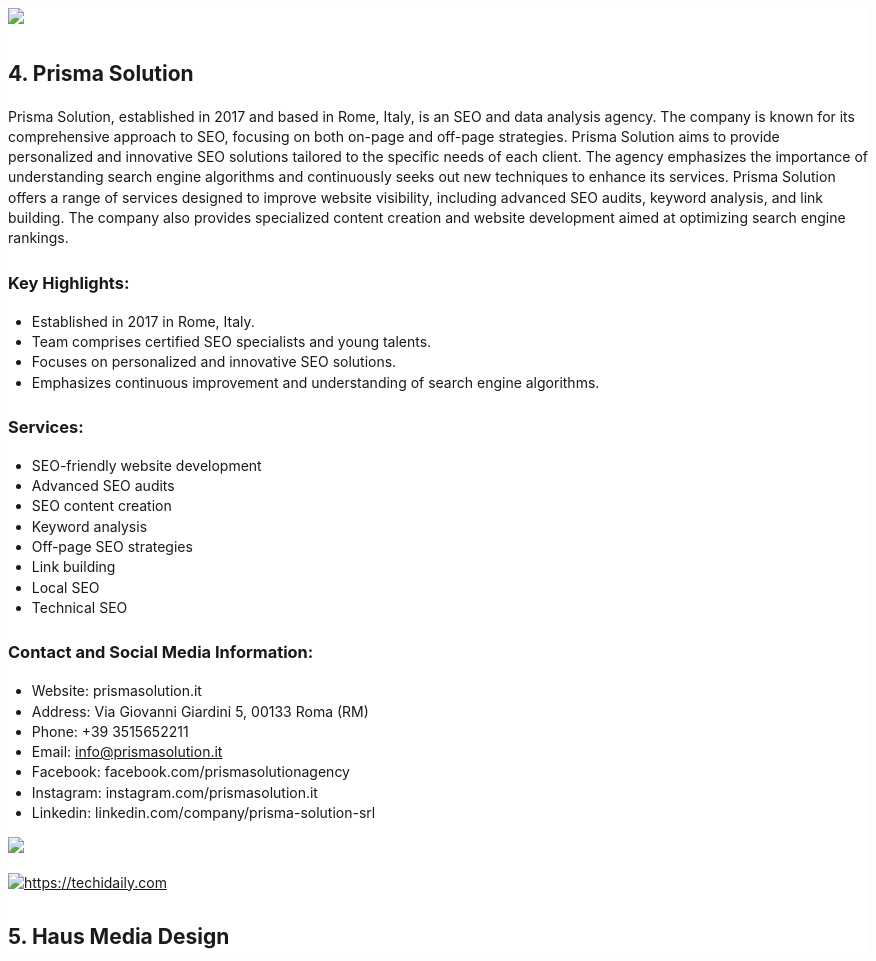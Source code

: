 ![](https://www.link-assistant.com/articles/wp-content/uploads/2024/08/Prisma-Solution.png)

## 4\. Prisma Solution

Prisma Solution, established in 2017 and based in Rome, Italy, is an SEO and data analysis agency. The company is known for its comprehensive approach to SEO, focusing on both on-page and off-page strategies. Prisma Solution aims to provide personalized and innovative SEO solutions tailored to the specific needs of each client. The agency emphasizes the importance of understanding search engine algorithms and continuously seeks out new techniques to enhance its services. Prisma Solution offers a range of services designed to improve website visibility, including advanced SEO audits, keyword analysis, and link building. The company also provides specialized content creation and website development aimed at optimizing search engine rankings.

### Key Highlights:

* Established in 2017 in Rome, Italy.
* Team comprises certified SEO specialists and young talents.
* Focuses on personalized and innovative SEO solutions.
* Emphasizes continuous improvement and understanding of search engine algorithms.

### Services:

* SEO-friendly website development
* Advanced SEO audits
* SEO content creation
* Keyword analysis
* Off-page SEO strategies
* Link building
* Local SEO
* Technical SEO

### Contact and Social Media Information:

* Website: prismasolution.it
* Address: Via Giovanni Giardini 5, 00133 Roma (RM)
* Phone: +39 3515652211
* Email: info@prismasolution.it
* Facebook: facebook.com/prismasolutionagency
* Instagram: instagram.com/prismasolution.it
* Linkedin: linkedin.com/company/prisma-solution-srl

![](https://www.link-assistant.com/articles/wp-content/uploads/2024/08/Haus-Media-Design-1024x683.jpg)


<a href="https://unicoeye.pxf.io/c/5597632/2148772/18498" target="_top" id="2148772">
  <img src="//a.impactradius-go.com/display-ad/18498-2148772" border="0" alt="https://techidaily.com" width="728" height="90"/>
</a>
<img height="0" width="0" src="https://unicoeye.pxf.io/i/5597632/2148772/18498" style="position:absolute;visibility:hidden;" border="0" />


## 5\. Haus Media Design
